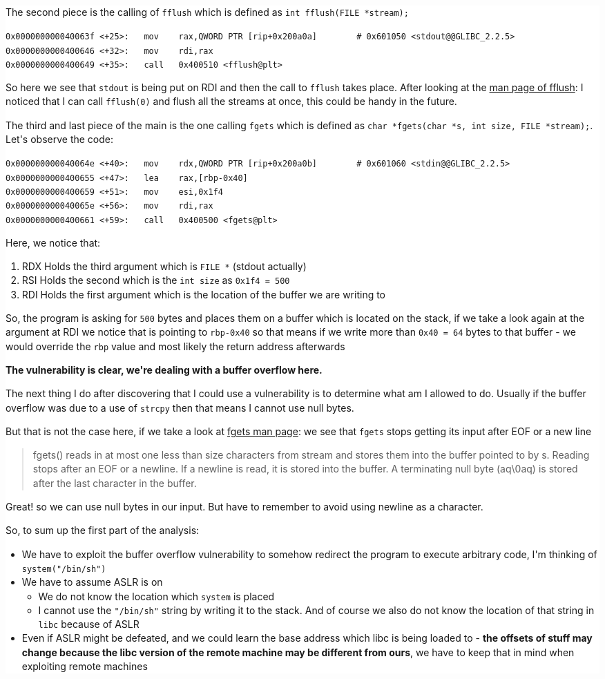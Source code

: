 The second piece is the calling of `fflush` which is defined as `int fflush(FILE *stream);`

```
0x000000000040063f <+25>:	mov    rax,QWORD PTR [rip+0x200a0a]        # 0x601050 <stdout@@GLIBC_2.2.5>
0x0000000000400646 <+32>:	mov    rdi,rax
0x0000000000400649 <+35>:	call   0x400510 <fflush@plt>
```
So here we see that `stdout` is being put on RDI and then the call to `fflush` takes place. After looking at the [man page of fflush][2]: I noticed that I can call `fflush(0)` and flush all the streams at once, this could be handy in the future.


The third and last piece of the main is the one calling `fgets` which is defined as `char *fgets(char *s, int size, FILE *stream);`. Let's observe the code:

```
0x000000000040064e <+40>:	mov    rdx,QWORD PTR [rip+0x200a0b]        # 0x601060 <stdin@@GLIBC_2.2.5>
0x0000000000400655 <+47>:	lea    rax,[rbp-0x40]
0x0000000000400659 <+51>:	mov    esi,0x1f4
0x000000000040065e <+56>:	mov    rdi,rax
0x0000000000400661 <+59>:	call   0x400500 <fgets@plt>
```

Here, we notice that:
1. RDX Holds the third argument which is `FILE *` (stdout actually)
2. RSI Holds the second which is the `int size` as `0x1f4 = 500`
3. RDI Holds the first argument which is the location of the buffer we are writing to

So, the program is asking for `500` bytes and places them on a buffer which is located on the stack, if we take a look again at the argument at RDI we notice that is pointing to `rbp-0x40` so that means if we write more than `0x40 = 64` bytes to that buffer - we would override the `rbp` value and most likely the return address afterwards

**The vulnerability is clear, we're dealing with a buffer overflow here.**

The next thing I do after discovering that I could use a vulnerability is to determine what am I allowed to do. Usually if the buffer overflow was due to a use of `strcpy` then that means I cannot use null bytes.

But that is not the case here, if we take a look at [fgets man page][3]: we see that `fgets` stops getting its input after EOF or a new line

> fgets() reads in at most one less than size characters from stream and stores them into the buffer pointed to by s. Reading stops after an EOF or a newline. If a newline is read, it is stored into the buffer. A terminating null byte (aq\0aq) is stored after the last character in the buffer.

Great! so we can use null bytes in our input. But have to remember to avoid using newline as a character.

So, to sum up the first part of the analysis:

* We have to exploit the buffer overflow vulnerability to somehow redirect the program to execute arbitrary code, I'm thinking of `system("/bin/sh")`
* We have to assume ASLR is on
  * We do not know the location which `system` is placed
  * I cannot use the `"/bin/sh"` string by writing it to the stack. And of course we also do not know the location of that string in `libc` because of ASLR
* Even if ASLR might be defeated, and we could learn the base address which libc is being loaded to - **the offsets of stuff may change because the libc version of the remote machine may be different from ours**, we have to keep that in mind when exploiting remote machines


[1]: https://linux.die.net/man/3/puts
[2]: https://linux.die.net/man/3/fflush
[3]: https://linux.die.net/man/3/fgets
[4]: https://libc.blukat.me